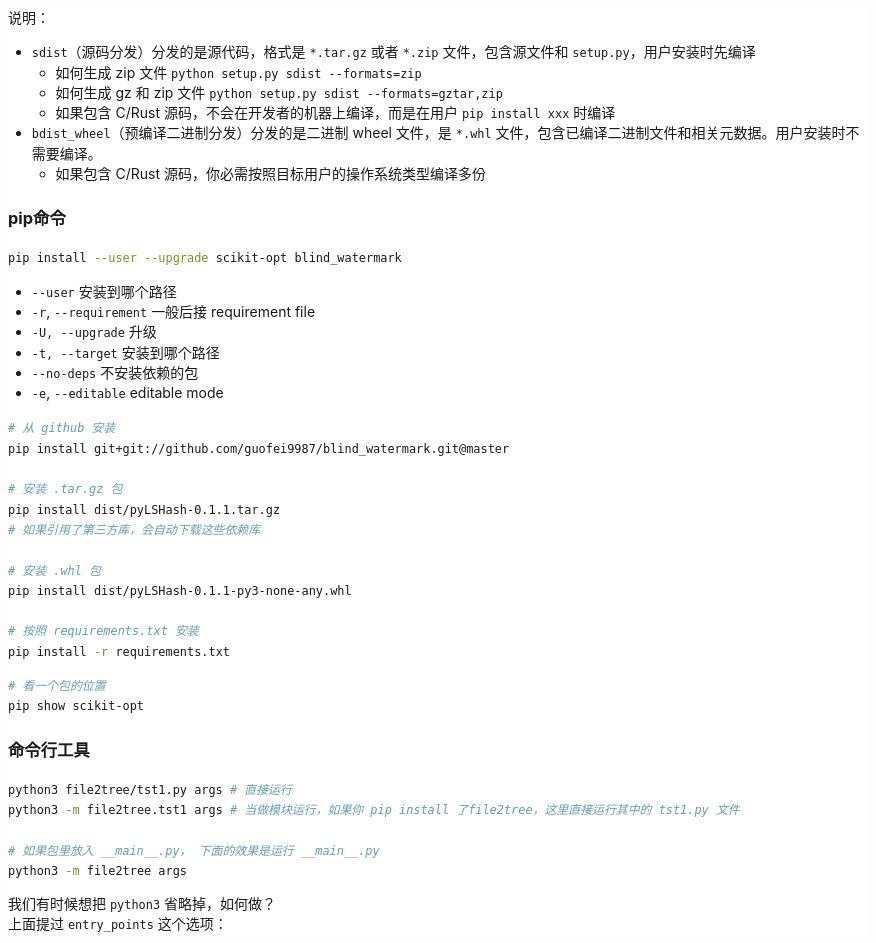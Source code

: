 说明：
- `sdist`（源码分发）分发的是源代码，格式是 `*.tar.gz` 或者 `*.zip` 文件，包含源文件和 `setup.py`，用户安装时先编译
    - 如何生成 zip 文件 `python setup.py sdist --formats=zip`
    - 如何生成 gz 和 zip 文件 `python setup.py sdist --formats=gztar,zip`
    - 如果包含 C/Rust 源码，不会在开发者的机器上编译，而是在用户 `pip install xxx` 时编译
- `bdist_wheel`（预编译二进制分发）分发的是二进制 wheel 文件，是 `*.whl` 文件，包含已编译二进制文件和相关元数据。用户安装时不需要编译。
    - 如果包含 C/Rust 源码，你必需按照目标用户的操作系统类型编译多份



### pip命令

```bash
pip install --user --upgrade scikit-opt blind_watermark
```
- `--user` 安装到哪个路径
- `-r`, `--requirement` 一般后接 requirement file
- `-U, --upgrade` 升级
- `-t, --target` 安装到哪个路径
- `--no-deps` 不安装依赖的包
- `-e`, `--editable` editable mode

```bash
# 从 github 安装
pip install git+git://github.com/guofei9987/blind_watermark.git@master

# 安装 .tar.gz 包 
pip install dist/pyLSHash-0.1.1.tar.gz
# 如果引用了第三方库，会自动下载这些依赖库

# 安装 .whl 包
pip install dist/pyLSHash-0.1.1-py3-none-any.whl

# 按照 requirements.txt 安装
pip install -r requirements.txt
```


```bash
# 看一个包的位置
pip show scikit-opt
```




### 命令行工具

```bash
python3 file2tree/tst1.py args # 直接运行
python3 -m file2tree.tst1 args # 当做模块运行，如果你 pip install 了file2tree，这里直接运行其中的 tst1.py 文件

# 如果包里放入 __main__.py， 下面的效果是运行 __main__.py
python3 -m file2tree args
```

我们有时候想把 `python3` 省略掉，如何做？  
上面提过 `entry_points` 这个选项：
